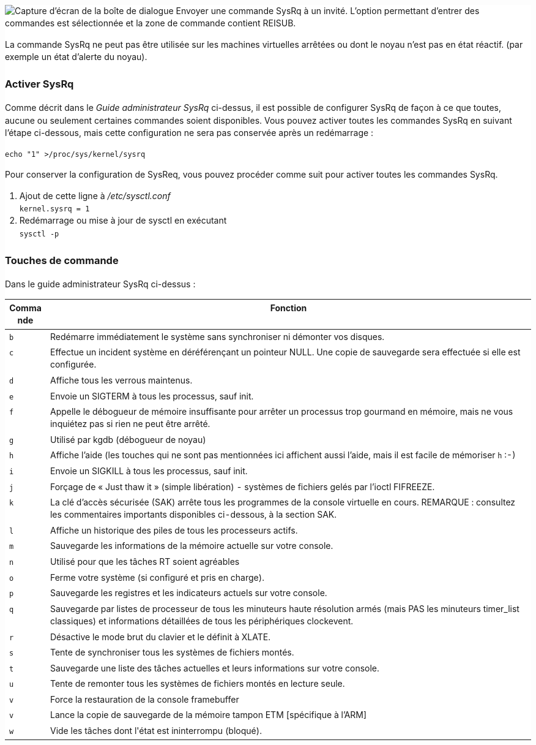 ![Capture d’écran de la boîte de dialogue Envoyer une commande SysRq à un invité. L’option permettant d’entrer des commandes est sélectionnée et la zone de commande contient REISUB.](../media/virtual-machines-serial-console/virtual-machine-serial-console-sysreq_UI.png)

La commande SysRq ne peut pas être utilisée sur les machines virtuelles arrêtées ou dont le noyau n’est pas en état réactif. (par exemple un état d’alerte du noyau).

### <a name="enable-sysrq"></a>Activer SysRq
Comme décrit dans le *Guide administrateur SysRq* ci-dessus, il est possible de configurer SysRq de façon à ce que toutes, aucune ou seulement certaines commandes soient disponibles. Vous pouvez activer toutes les commandes SysRq en suivant l’étape ci-dessous, mais cette configuration ne sera pas conservée après un redémarrage :
```
echo "1" >/proc/sys/kernel/sysrq
```
Pour conserver la configuration de SysReq, vous pouvez procéder comme suit pour activer toutes les commandes SysRq.
1. Ajout de cette ligne à */etc/sysctl.conf* <br>
    `kernel.sysrq = 1`
1. Redémarrage ou mise à jour de sysctl en exécutant <br>
    `sysctl -p`

### <a name="command-keys"></a>Touches de commande
Dans le guide administrateur SysRq ci-dessus :

|Commande| Fonction
| ------| ----------- |
|``b``  |   Redémarre immédiatement le système sans synchroniser ni démonter vos disques.
|``c``  |   Effectue un incident système en déréférençant un pointeur NULL. Une copie de sauvegarde sera effectuée si elle est configurée.
|``d``  |   Affiche tous les verrous maintenus.
|``e``  |   Envoie un SIGTERM à tous les processus, sauf init.
|``f``  |   Appelle le débogueur de mémoire insuffisante pour arrêter un processus trop gourmand en mémoire, mais ne vous inquiétez pas si rien ne peut être arrêté.
|``g``  |   Utilisé par kgdb (débogueur de noyau)
|``h``  |   Affiche l’aide (les touches qui ne sont pas mentionnées ici affichent aussi l’aide, mais il est facile de mémoriser ``h`` :-)
|``i``  |    Envoie un SIGKILL à tous les processus, sauf init.
|``j``  |    Forçage de « Just thaw it » (simple libération) - systèmes de fichiers gelés par l’ioctl FIFREEZE.
|``k``  |    La clé d’accès sécurisée (SAK) arrête tous les programmes de la console virtuelle en cours. REMARQUE :  consultez les commentaires importants disponibles ci-dessous, à la section SAK.
|``l``  |    Affiche un historique des piles de tous les processeurs actifs.
|``m``  |    Sauvegarde les informations de la mémoire actuelle sur votre console.
|``n``  |    Utilisé pour que les tâches RT soient agréables
|``o``  |    Ferme votre système (si configuré et pris en charge).
|``p``  |    Sauvegarde les registres et les indicateurs actuels sur votre console.
|``q``  |    Sauvegarde par listes de processeur de tous les minuteurs haute résolution armés (mais PAS les minuteurs timer_list classiques) et informations détaillées de tous les périphériques clockevent.
|``r``  |    Désactive le mode brut du clavier et le définit à XLATE.
|``s``  |    Tente de synchroniser tous les systèmes de fichiers montés.
|``t``  |    Sauvegarde une liste des tâches actuelles et leurs informations sur votre console.
|``u``  |    Tente de remonter tous les systèmes de fichiers montés en lecture seule.
|``v``  |    Force la restauration de la console framebuffer
|``v``  |    Lance la copie de sauvegarde de la mémoire tampon ETM [spécifique à l’ARM]
|``w``  |    Vide les tâches dont l'état est ininterrompu (bloqué).